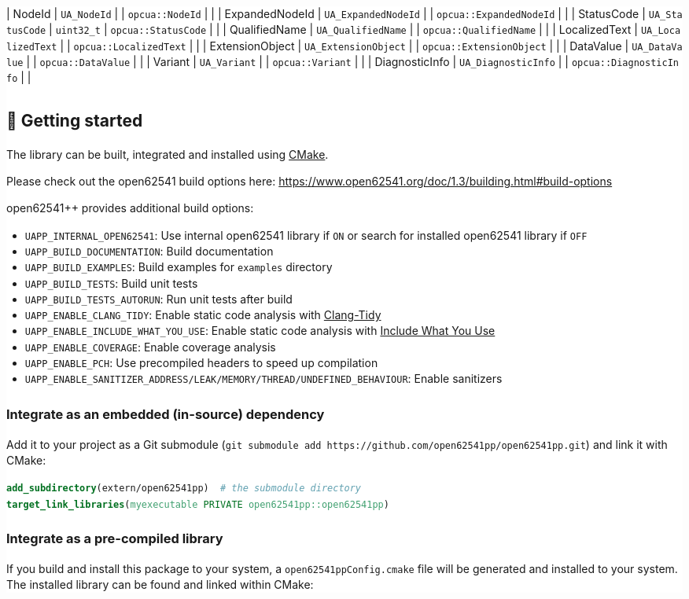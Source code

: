 | NodeId                   | `UA_NodeId`          |             | `opcua::NodeId`                   |                                                             |
| ExpandedNodeId           | `UA_ExpandedNodeId`  |             | `opcua::ExpandedNodeId`           |                                                             |
| StatusCode               | `UA_StatusCode`      | `uint32_t`  | `opcua::StatusCode`               |                                                             |
| QualifiedName            | `UA_QualifiedName`   |             | `opcua::QualifiedName`            |                                                             |
| LocalizedText            | `UA_LocalizedText`   |             | `opcua::LocalizedText`            |                                                             |
| ExtensionObject          | `UA_ExtensionObject` |             | `opcua::ExtensionObject`          |                                                             |
| DataValue                | `UA_DataValue`       |             | `opcua::DataValue`                |                                                             |
| Variant                  | `UA_Variant`         |             | `opcua::Variant`                  |                                                             |
| DiagnosticInfo           | `UA_DiagnosticInfo`  |             | `opcua::DiagnosticInfo`           |                                                             |

## 🚀 Getting started

The library can be built, integrated and installed using [CMake](https://cmake.org/runningcmake/).

Please check out the open62541 build options here: https://www.open62541.org/doc/1.3/building.html#build-options

open62541++ provides additional build options:

- `UAPP_INTERNAL_OPEN62541`: Use internal open62541 library if `ON` or search for installed open62541 library if `OFF`
- `UAPP_BUILD_DOCUMENTATION`: Build documentation
- `UAPP_BUILD_EXAMPLES`: Build examples for `examples` directory
- `UAPP_BUILD_TESTS`: Build unit tests
- `UAPP_BUILD_TESTS_AUTORUN`: Run unit tests after build
- `UAPP_ENABLE_CLANG_TIDY`: Enable static code analysis with [Clang-Tidy](https://clang.llvm.org/extra/clang-tidy/)
- `UAPP_ENABLE_INCLUDE_WHAT_YOU_USE`: Enable static code analysis with [Include What You Use](https://github.com/include-what-you-use/include-what-you-use)
- `UAPP_ENABLE_COVERAGE`: Enable coverage analysis
- `UAPP_ENABLE_PCH`: Use precompiled headers to speed up compilation
- `UAPP_ENABLE_SANITIZER_ADDRESS/LEAK/MEMORY/THREAD/UNDEFINED_BEHAVIOUR`: Enable sanitizers

### Integrate as an embedded (in-source) dependency

Add it to your project as a Git submodule (`git submodule add https://github.com/open62541pp/open62541pp.git`) and link it with CMake:

```cmake
add_subdirectory(extern/open62541pp)  # the submodule directory
target_link_libraries(myexecutable PRIVATE open62541pp::open62541pp)
```

### Integrate as a pre-compiled library

If you build and install this package to your system, a `open62541ppConfig.cmake` file will be generated and installed to your system.
The installed library can be found and linked within CMake:
